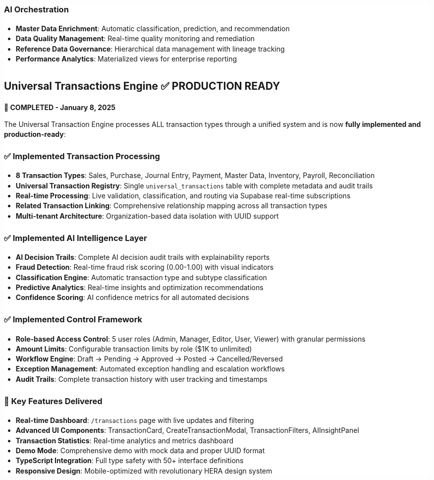 ### AI Orchestration

- **Master Data Enrichment**: Automatic classification, prediction, and recommendation
- **Data Quality Management**: Real-time quality monitoring and remediation
- **Reference Data Governance**: Hierarchical data management with lineage tracking
- **Performance Analytics**: Materialized views for enterprise reporting

## Universal Transactions Engine ✅ PRODUCTION READY

**🎉 COMPLETED - January 8, 2025**

The Universal Transaction Engine processes ALL transaction types through a unified system and is now **fully implemented and production-ready**:

### ✅ Implemented Transaction Processing

- **8 Transaction Types**: Sales, Purchase, Journal Entry, Payment, Master Data, Inventory, Payroll, Reconciliation
- **Universal Transaction Registry**: Single `universal_transactions` table with complete metadata and audit trails
- **Real-time Processing**: Live validation, classification, and routing via Supabase real-time subscriptions
- **Related Transaction Linking**: Comprehensive relationship mapping across all transaction types
- **Multi-tenant Architecture**: Organization-based data isolation with UUID support

### ✅ Implemented AI Intelligence Layer

- **AI Decision Trails**: Complete AI decision audit trails with explainability reports
- **Fraud Detection**: Real-time fraud risk scoring (0.00-1.00) with visual indicators
- **Classification Engine**: Automatic transaction type and subtype classification
- **Predictive Analytics**: Real-time insights and optimization recommendations
- **Confidence Scoring**: AI confidence metrics for all automated decisions

### ✅ Implemented Control Framework

- **Role-based Access Control**: 5 user roles (Admin, Manager, Editor, User, Viewer) with granular permissions
- **Amount Limits**: Configurable transaction limits by role ($1K to unlimited)
- **Workflow Engine**: Draft → Pending → Approved → Posted → Cancelled/Reversed
- **Exception Management**: Automated exception handling and escalation workflows
- **Audit Trails**: Complete transaction history with user tracking and timestamps

### 🎯 Key Features Delivered

- **Real-time Dashboard**: `/transactions` page with live updates and filtering
- **Advanced UI Components**: TransactionCard, CreateTransactionModal, TransactionFilters, AIInsightPanel
- **Transaction Statistics**: Real-time analytics and metrics dashboard
- **Demo Mode**: Comprehensive demo with mock data and proper UUID format
- **TypeScript Integration**: Full type safety with 50+ interface definitions
- **Responsive Design**: Mobile-optimized with revolutionary HERA design system
